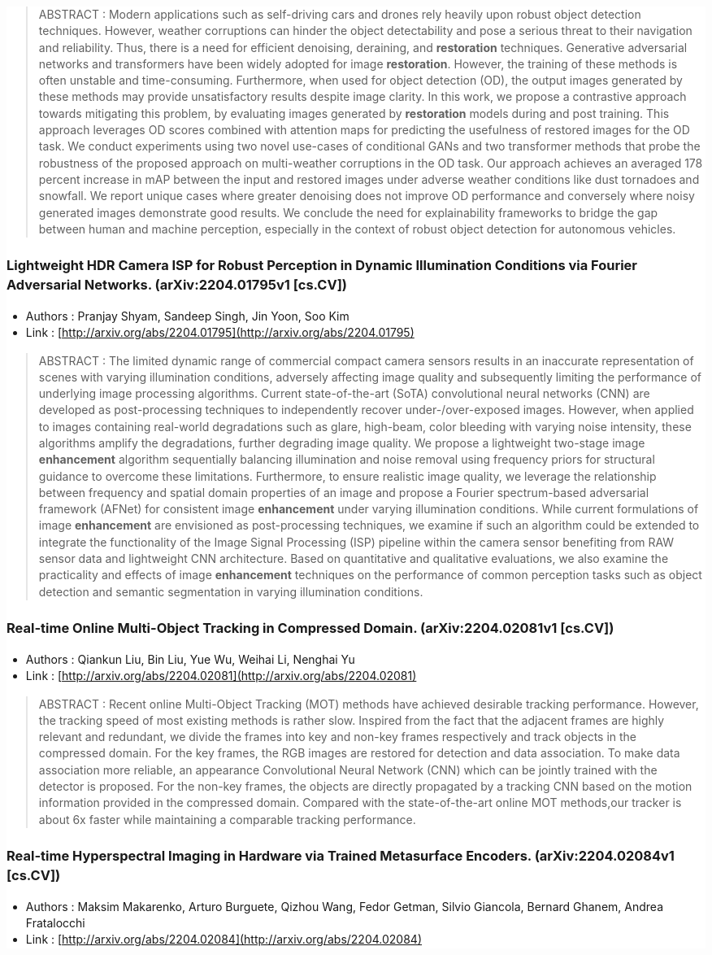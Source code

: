 > ABSTRACT  :  Modern applications such as self-driving cars and drones rely heavily upon robust object detection techniques. However, weather corruptions can hinder the object detectability and pose a serious threat to their navigation and reliability. Thus, there is a need for efficient denoising, deraining, and **restoration** techniques. Generative adversarial networks and transformers have been widely adopted for image **restoration**. However, the training of these methods is often unstable and time-consuming. Furthermore, when used for object detection (OD), the output images generated by these methods may provide unsatisfactory results despite image clarity. In this work, we propose a contrastive approach towards mitigating this problem, by evaluating images generated by **restoration** models during and post training. This approach leverages OD scores combined with attention maps for predicting the usefulness of restored images for the OD task. We conduct experiments using two novel use-cases of conditional GANs and two transformer methods that probe the robustness of the proposed approach on multi-weather corruptions in the OD task. Our approach achieves an averaged 178 percent increase in mAP between the input and restored images under adverse weather conditions like dust tornadoes and snowfall. We report unique cases where greater denoising does not improve OD performance and conversely where noisy generated images demonstrate good results. We conclude the need for explainability frameworks to bridge the gap between human and machine perception, especially in the context of robust object detection for autonomous vehicles.  
### Lightweight **HDR** Camera ISP for Robust Perception in Dynamic Illumination Conditions via Fourier Adversarial Networks. (arXiv:2204.01795v1 [cs.CV])
- Authors : Pranjay Shyam, Sandeep Singh, Jin Yoon, Soo Kim
- Link : [http://arxiv.org/abs/2204.01795](http://arxiv.org/abs/2204.01795)
> ABSTRACT  :  The limited dynamic range of commercial compact camera sensors results in an inaccurate representation of scenes with varying illumination conditions, adversely affecting image quality and subsequently limiting the performance of underlying image processing algorithms. Current state-of-the-art (SoTA) convolutional neural networks (CNN) are developed as post-processing techniques to independently recover under-/over-exposed images. However, when applied to images containing real-world degradations such as glare, high-beam, color bleeding with varying noise intensity, these algorithms amplify the degradations, further degrading image quality. We propose a lightweight two-stage image **enhancement** algorithm sequentially balancing illumination and noise removal using frequency priors for structural guidance to overcome these limitations. Furthermore, to ensure realistic image quality, we leverage the relationship between frequency and spatial domain properties of an image and propose a Fourier spectrum-based adversarial framework (AFNet) for consistent image **enhancement** under varying illumination conditions. While current formulations of image **enhancement** are envisioned as post-processing techniques, we examine if such an algorithm could be extended to integrate the functionality of the Image Signal Processing (ISP) pipeline within the camera sensor benefiting from RAW sensor data and lightweight CNN architecture. Based on quantitative and qualitative evaluations, we also examine the practicality and effects of image **enhancement** techniques on the performance of common perception tasks such as object detection and semantic segmentation in varying illumination conditions.  
### **Real-time** Online Multi-Object Tracking in Compressed Domain. (arXiv:2204.02081v1 [cs.CV])
- Authors : Qiankun Liu, Bin Liu, Yue Wu, Weihai Li, Nenghai Yu
- Link : [http://arxiv.org/abs/2204.02081](http://arxiv.org/abs/2204.02081)
> ABSTRACT  :  Recent online Multi-Object Tracking (MOT) methods have achieved desirable tracking performance. However, the tracking speed of most existing methods is rather slow. Inspired from the fact that the adjacent frames are highly relevant and redundant, we divide the frames into key and non-key frames respectively and track objects in the compressed domain. For the key frames, the RGB images are restored for detection and data association. To make data association more reliable, an appearance Convolutional Neural Network (CNN) which can be jointly trained with the detector is proposed. For the non-key frames, the objects are directly propagated by a tracking CNN based on the motion information provided in the compressed domain. Compared with the state-of-the-art online MOT methods,our tracker is about 6x faster while maintaining a comparable tracking performance.  
### **Real-time** Hyperspectral Imaging in Hardware via Trained Metasurface Encoders. (arXiv:2204.02084v1 [cs.CV])
- Authors : Maksim Makarenko, Arturo Burguete, Qizhou Wang, Fedor Getman, Silvio Giancola, Bernard Ghanem, Andrea Fratalocchi
- Link : [http://arxiv.org/abs/2204.02084](http://arxiv.org/abs/2204.02084)